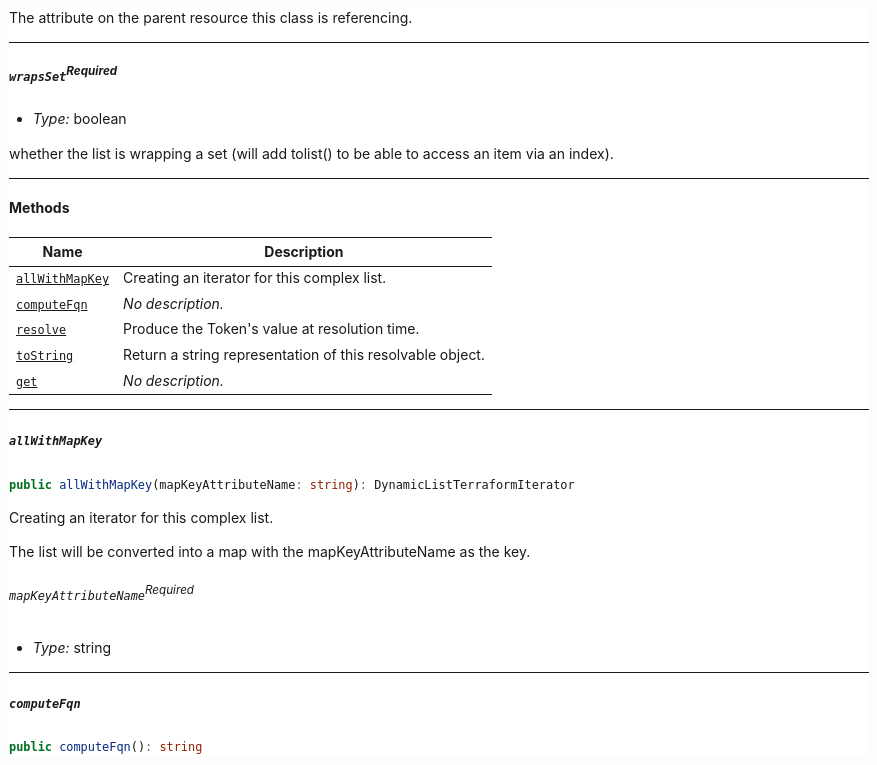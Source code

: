 The attribute on the parent resource this class is referencing.

---

##### `wrapsSet`<sup>Required</sup> <a name="wrapsSet" id="@cdktf/provider-snowflake.gitRepository.GitRepositoryDescribeOutputList.Initializer.parameter.wrapsSet"></a>

- *Type:* boolean

whether the list is wrapping a set (will add tolist() to be able to access an item via an index).

---

#### Methods <a name="Methods" id="Methods"></a>

| **Name** | **Description** |
| --- | --- |
| <code><a href="#@cdktf/provider-snowflake.gitRepository.GitRepositoryDescribeOutputList.allWithMapKey">allWithMapKey</a></code> | Creating an iterator for this complex list. |
| <code><a href="#@cdktf/provider-snowflake.gitRepository.GitRepositoryDescribeOutputList.computeFqn">computeFqn</a></code> | *No description.* |
| <code><a href="#@cdktf/provider-snowflake.gitRepository.GitRepositoryDescribeOutputList.resolve">resolve</a></code> | Produce the Token's value at resolution time. |
| <code><a href="#@cdktf/provider-snowflake.gitRepository.GitRepositoryDescribeOutputList.toString">toString</a></code> | Return a string representation of this resolvable object. |
| <code><a href="#@cdktf/provider-snowflake.gitRepository.GitRepositoryDescribeOutputList.get">get</a></code> | *No description.* |

---

##### `allWithMapKey` <a name="allWithMapKey" id="@cdktf/provider-snowflake.gitRepository.GitRepositoryDescribeOutputList.allWithMapKey"></a>

```typescript
public allWithMapKey(mapKeyAttributeName: string): DynamicListTerraformIterator
```

Creating an iterator for this complex list.

The list will be converted into a map with the mapKeyAttributeName as the key.

###### `mapKeyAttributeName`<sup>Required</sup> <a name="mapKeyAttributeName" id="@cdktf/provider-snowflake.gitRepository.GitRepositoryDescribeOutputList.allWithMapKey.parameter.mapKeyAttributeName"></a>

- *Type:* string

---

##### `computeFqn` <a name="computeFqn" id="@cdktf/provider-snowflake.gitRepository.GitRepositoryDescribeOutputList.computeFqn"></a>

```typescript
public computeFqn(): string
```
